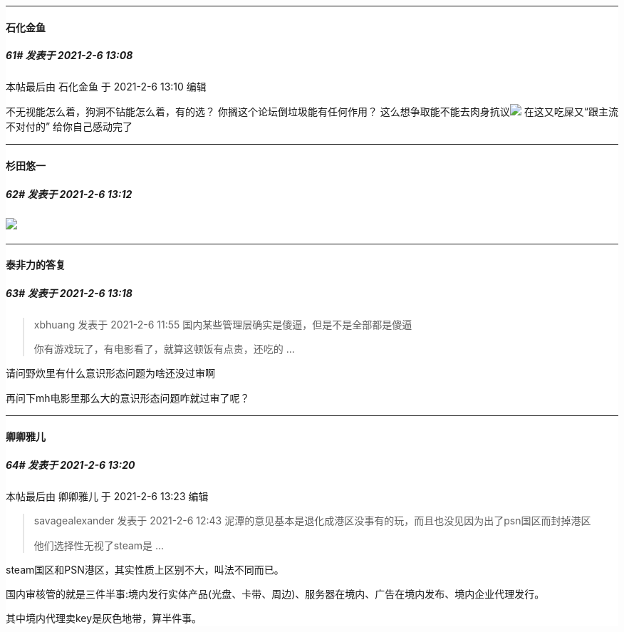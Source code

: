 
-----

####  石化金鱼  
##### 61#       发表于 2021-2-6 13:08


 本帖最后由 石化金鱼 于 2021-2-6 13:10 编辑 

不无视能怎么着，狗洞不钻能怎么着，有的选？
你搁这个论坛倒垃圾能有任何作用？
这么想争取能不能去肉身抗议<img src="https://static.saraba1st.com/image/smiley/face2017/049.png" referrerpolicy="no-referrer">
在这又吃屎又“跟主流不对付的”
给你自己感动完了


-----

####  杉田悠一  
##### 62#       发表于 2021-2-6 13:12


<img src="https://static.saraba1st.com/image/smiley/face2017/001.png" referrerpolicy="no-referrer">


-----

####  泰非力的答复  
##### 63#       发表于 2021-2-6 13:18


<blockquote>xbhuang 发表于 2021-2-6 11:55
国内某些管理层确实是傻逼，但是不是全部都是傻逼

你有游戏玩了，有电影看了，就算这顿饭有点贵，还吃的 ...</blockquote>
请问野炊里有什么意识形态问题为啥还没过审啊

再问下mh电影里那么大的意识形态问题咋就过审了呢？


-----

####  卿卿雅儿  
##### 64#       发表于 2021-2-6 13:20


 本帖最后由 卿卿雅儿 于 2021-2-6 13:23 编辑 
<blockquote>savagealexander 发表于 2021-2-6 12:43
泥潭的意见基本是退化成港区没事有的玩，而且也没见因为出了psn国区而封掉港区


他们选择性无视了steam是 ...</blockquote>
steam国区和PSN港区，其实性质上区别不大，叫法不同而已。


国内审核管的就是三件半事:境内发行实体产品(光盘、卡带、周边)、服务器在境内、广告在境内发布、境内企业代理发行。

其中境内代理卖key是灰色地带，算半件事。
